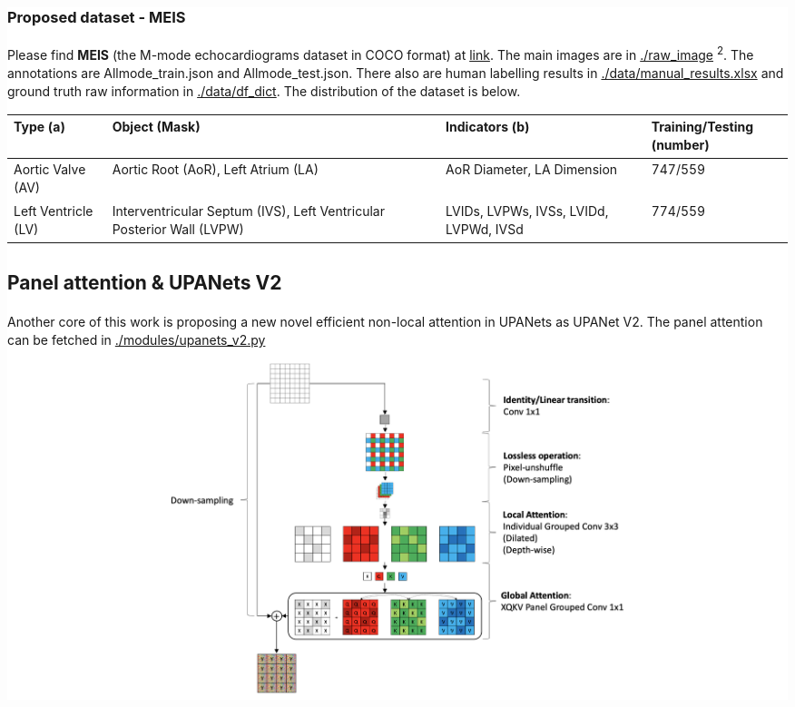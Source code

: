 ### Proposed dataset - MEIS
Please find **MEIS** (the M-mode echocardiograms dataset in COCO format) at [link](https://drive.google.com/drive/folders/1Ve3UC9pP-FO5wN5MLB9OiKBAs7xAGkeN?usp=sharing).
The main images are in [./raw_image](./raw_image) <sup>2</sup>. The annotations are Allmode\_train.json and Allmode\_test.json. There also are human labelling results in [./data/manual_results.xlsx](./data/manual_results.xlsx) and ground truth raw information in [./data/df_dict](./data/df_dict). The distribution of the dataset is below.

|Type (a)|Object (Mask)|Indicators (b)|Training/Testing (number)|
:--	|:--|:--|:--|
Aortic Valve (AV)|Aortic Root (AoR), Left Atrium (LA)|AoR Diameter, LA Dimension|747/559|
Left Ventricle (LV)|Interventricular Septum (IVS), Left Ventricular Posterior Wall (LVPW)|LVIDs, LVPWs, IVSs, LVIDd, LVPWd, IVSd|774/559|

## Panel attention & UPANets V2
Another core of this work is proposing a new novel efficient non-local attention in UPANets as UPANet V2. The panel attention can be fetched in [./modules/upanets_v2.py](./modules/upanets_v2.py)

<p align="center">
  <img src="./readmematerials/panel_attention.png" width="500"/>
</p>
